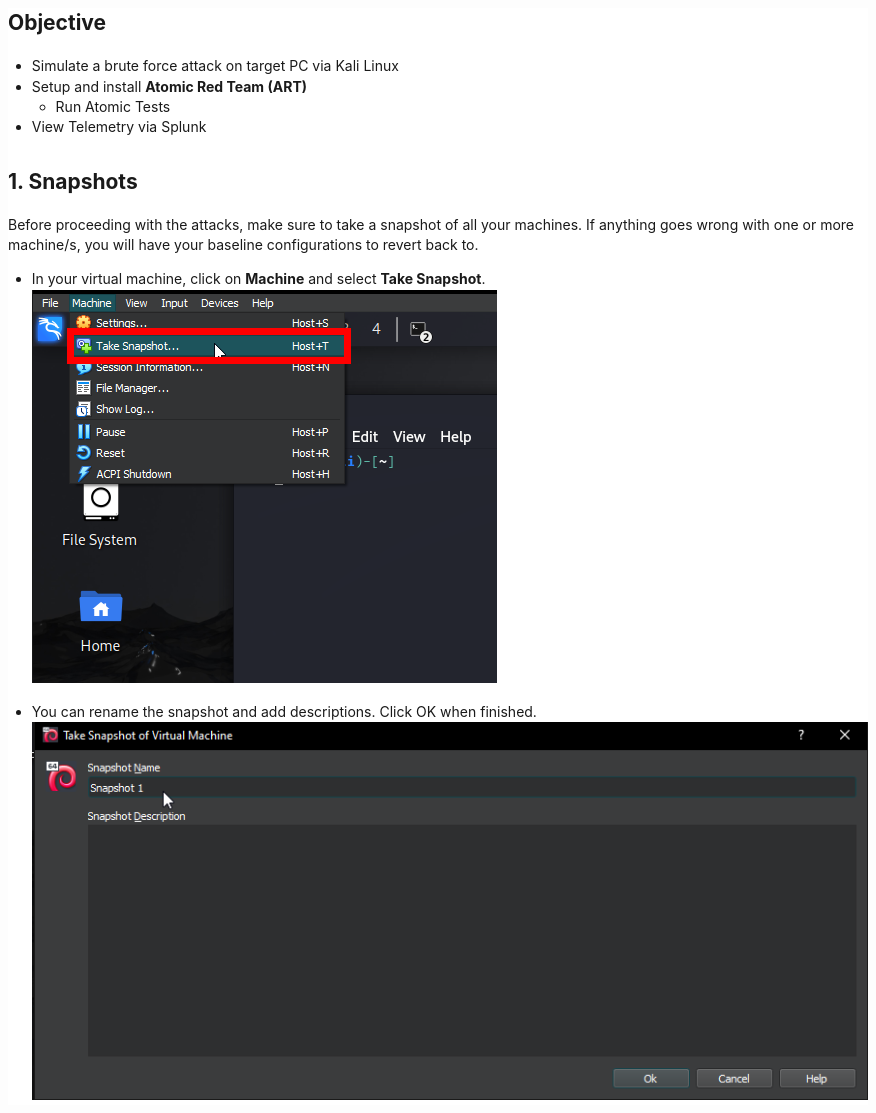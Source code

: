 ## Objective
- Simulate a brute force attack on target PC via Kali Linux
- Setup and install **Atomic Red Team (ART)**
	- Run Atomic Tests
- View Telemetry via Splunk

## 1. Snapshots
Before proceeding with the attacks, make sure to take a snapshot of all your machines. If anything goes wrong with one or more machine/s, you will have your baseline configurations to revert back to.

- In your virtual machine, click on **Machine** and select **Take Snapshot**.
![](https://github.com/cs421/Cyber-Homelab-Projects-and-Exercises/blob/main/Active%20Directory%20Homelab/attachments/snapshot%201.png)

- You can rename the snapshot and add descriptions. Click OK when finished.
![](https://github.com/cs421/Cyber-Homelab-Projects-and-Exercises/blob/main/Active%20Directory%20Homelab/attachments/snapshot%202.png)
